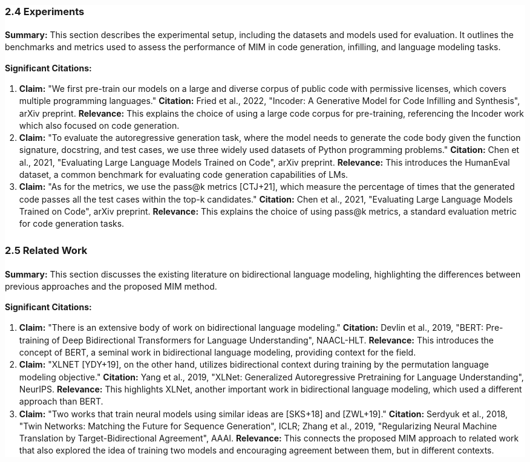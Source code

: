 
### 2.4 Experiments

**Summary:** This section describes the experimental setup, including the datasets and models used for evaluation. It outlines the benchmarks and metrics used to assess the performance of MIM in code generation, infilling, and language modeling tasks.

**Significant Citations:**

1.  **Claim:** "We first pre-train our models on a large and diverse corpus of public code with permissive licenses, which covers multiple programming languages."
    **Citation:**  Fried et al., 2022, "Incoder: A Generative Model for Code Infilling and Synthesis", arXiv preprint.
    **Relevance:** This explains the choice of using a large code corpus for pre-training, referencing the Incoder work which also focused on code generation.
2.  **Claim:** "To evaluate the autoregressive generation task, where the model needs to generate the code body given the function signature, docstring, and test cases, we use three widely used datasets of Python programming problems."
    **Citation:**  Chen et al., 2021, "Evaluating Large Language Models Trained on Code", arXiv preprint.
    **Relevance:** This introduces the HumanEval dataset, a common benchmark for evaluating code generation capabilities of LMs.
3.  **Claim:** "As for the metrics, we use the pass@k metrics [CTJ+21], which measure the percentage of times that the generated code passes all the test cases within the top-k candidates."
    **Citation:**  Chen et al., 2021, "Evaluating Large Language Models Trained on Code", arXiv preprint.
    **Relevance:** This explains the choice of using pass@k metrics, a standard evaluation metric for code generation tasks.


### 2.5 Related Work

**Summary:** This section discusses the existing literature on bidirectional language modeling, highlighting the differences between previous approaches and the proposed MIM method.

**Significant Citations:**

1.  **Claim:** "There is an extensive body of work on bidirectional language modeling."
    **Citation:**  Devlin et al., 2019, "BERT: Pre-training of Deep Bidirectional Transformers for Language Understanding", NAACL-HLT.
    **Relevance:** This introduces the concept of BERT, a seminal work in bidirectional language modeling, providing context for the field.
2.  **Claim:** "XLNET [YDY+19], on the other hand, utilizes bidirectional context during training by the permutation language modeling objective."
    **Citation:**  Yang et al., 2019, "XLNet: Generalized Autoregressive Pretraining for Language Understanding", NeurIPS.
    **Relevance:** This highlights XLNet, another important work in bidirectional language modeling, which used a different approach than BERT.
3.  **Claim:** "Two works that train neural models using similar ideas are [SKS+18] and [ZWL+19]."
    **Citation:**  Serdyuk et al., 2018, "Twin Networks: Matching the Future for Sequence Generation", ICLR; Zhang et al., 2019, "Regularizing Neural Machine Translation by Target-Bidirectional Agreement", AAAI.
    **Relevance:** This connects the proposed MIM approach to related work that also explored the idea of training two models and encouraging agreement between them, but in different contexts.
